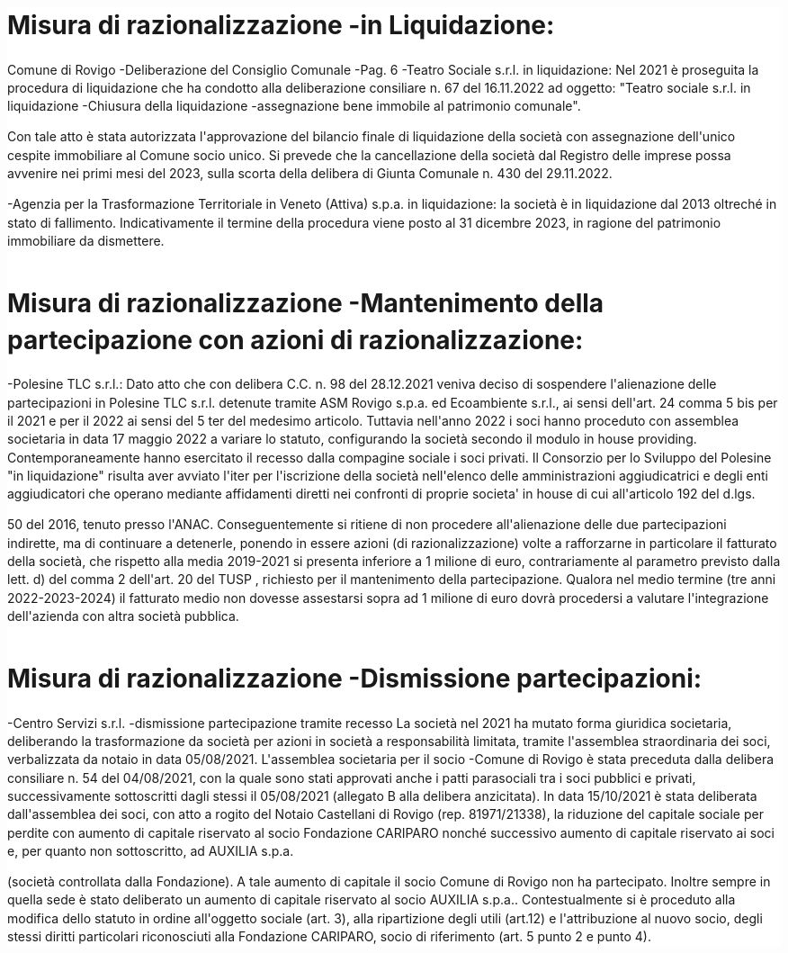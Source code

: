# Misura di razionalizzazione -in Liquidazione:
Comune di Rovigo -Deliberazione del Consiglio Comunale -Pag. 6 -Teatro Sociale s.r.l. in liquidazione: Nel 2021 è proseguita la procedura di liquidazione che ha condotto alla deliberazione consiliare n. 67 del 16.11.2022 ad oggetto: "Teatro sociale s.r.l. in liquidazione -Chiusura della liquidazione -assegnazione bene immobile al patrimonio comunale".

Con tale atto è stata autorizzata l'approvazione del bilancio finale di liquidazione della società con assegnazione dell'unico cespite immobiliare al Comune socio unico. Si prevede che la cancellazione della società dal Registro delle imprese possa avvenire nei primi mesi del 2023, sulla scorta della delibera di Giunta Comunale n. 430 del 29.11.2022.

-Agenzia per la Trasformazione Territoriale in Veneto (Attiva) s.p.a. in liquidazione: la società è in liquidazione dal 2013 oltreché in stato di fallimento. Indicativamente il termine della procedura viene posto al 31 dicembre 2023, in ragione del patrimonio immobiliare da dismettere.

# Misura di razionalizzazione -Mantenimento della partecipazione con azioni di razionalizzazione:
-Polesine TLC s.r.l.: Dato atto che con delibera C.C. n. 98 del 28.12.2021 veniva deciso di sospendere l'alienazione delle partecipazioni in Polesine TLC s.r.l. detenute tramite ASM Rovigo s.p.a. ed Ecoambiente s.r.l., ai sensi dell'art. 24 comma 5 bis per il 2021 e per il 2022 ai sensi del 5 ter del medesimo articolo. Tuttavia nell'anno 2022 i soci hanno proceduto con assemblea societaria in data 17 maggio 2022 a variare lo statuto, configurando la società secondo il modulo in house providing. Contemporaneamente hanno esercitato il recesso dalla compagine sociale i soci privati. Il Consorzio per lo Sviluppo del Polesine "in liquidazione" risulta aver avviato l'iter per l'iscrizione della società nell'elenco delle amministrazioni aggiudicatrici e degli enti aggiudicatori che operano mediante affidamenti diretti nei confronti di proprie societa' in house di cui all'articolo 192 del d.lgs.

50 del 2016, tenuto presso l'ANAC. Conseguentemente si ritiene di non procedere all'alienazione delle due partecipazioni indirette, ma di continuare a detenerle, ponendo in essere azioni (di razionalizzazione) volte a rafforzarne in particolare il fatturato della società, che rispetto alla media 2019-2021 si presenta inferiore a 1 milione di euro, contrariamente al parametro previsto dalla lett. d) del comma 2 dell'art. 20 del TUSP , richiesto per il mantenimento della partecipazione. Qualora nel medio termine (tre anni 2022-2023-2024) il fatturato medio non dovesse assestarsi sopra ad 1 milione di euro dovrà procedersi a valutare l'integrazione dell'azienda con altra società pubblica.

# Misura di razionalizzazione -Dismissione partecipazioni:
-Centro Servizi s.r.l. -dismissione partecipazione tramite recesso La società nel 2021 ha mutato forma giuridica societaria, deliberando la trasformazione da società per azioni in società a responsabilità limitata, tramite l'assemblea straordinaria dei soci, verbalizzata da notaio in data 05/08/2021. L'assemblea societaria per il socio -Comune di Rovigo è stata preceduta dalla delibera consiliare n. 54 del 04/08/2021, con la quale sono stati approvati anche i patti parasociali tra i soci pubblici e privati, successivamente sottoscritti dagli stessi il 05/08/2021 (allegato B alla delibera anzicitata). In data 15/10/2021 è stata deliberata dall'assemblea dei soci, con atto a rogito del Notaio Castellani di Rovigo (rep. 81971/21338), la riduzione del capitale sociale per perdite con aumento di capitale riservato al socio Fondazione CARIPARO nonché successivo aumento di capitale riservato ai soci e, per quanto non sottoscritto, ad AUXILIA s.p.a.

(società controllata dalla Fondazione). A tale aumento di capitale il socio Comune di Rovigo non ha partecipato. Inoltre sempre in quella sede è stato deliberato un aumento di capitale riservato al socio AUXILIA s.p.a.. Contestualmente si è proceduto alla modifica dello statuto in ordine all'oggetto sociale (art. 3), alla ripartizione degli utili (art.12) e l'attribuzione al nuovo socio, degli stessi diritti particolari riconosciuti alla Fondazione CARIPARO, socio di riferimento (art. 5 punto 2 e punto 4).
